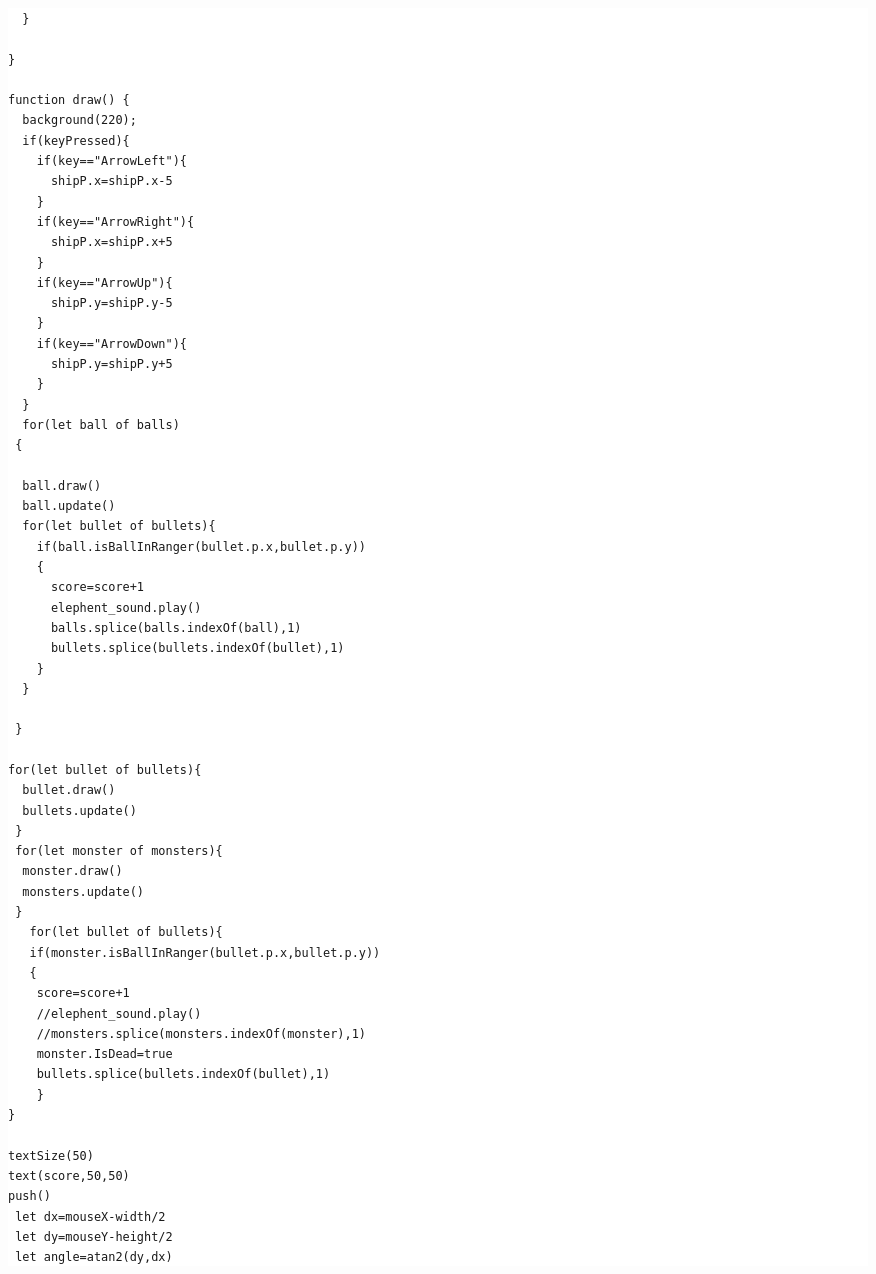 ```javascript=
  }

}

function draw() {
  background(220);
  if(keyPressed){
    if(key=="ArrowLeft"){
      shipP.x=shipP.x-5
    }
    if(key=="ArrowRight"){
      shipP.x=shipP.x+5
    }
    if(key=="ArrowUp"){
      shipP.y=shipP.y-5
    }
    if(key=="ArrowDown"){
      shipP.y=shipP.y+5
    }
  }
  for(let ball of balls)
 {
  
  ball.draw()
  ball.update()
  for(let bullet of bullets){
    if(ball.isBallInRanger(bullet.p.x,bullet.p.y))
    {
      score=score+1
      elephent_sound.play()
      balls.splice(balls.indexOf(ball),1)
      bullets.splice(bullets.indexOf(bullet),1)
    }
  }
  
 } 

for(let bullet of bullets){
  bullet.draw()
  bullets.update()
 }
 for(let monster of monsters){
  monster.draw()
  monsters.update()
 }
   for(let bullet of bullets){
   if(monster.isBallInRanger(bullet.p.x,bullet.p.y))
   {
    score=score+1
    //elephent_sound.play()
    //monsters.splice(monsters.indexOf(monster),1)
    monster.IsDead=true
    bullets.splice(bullets.indexOf(bullet),1)
    }
}

textSize(50)
text(score,50,50)
push()
 let dx=mouseX-width/2
 let dy=mouseY-height/2
 let angle=atan2(dy,dx)

```